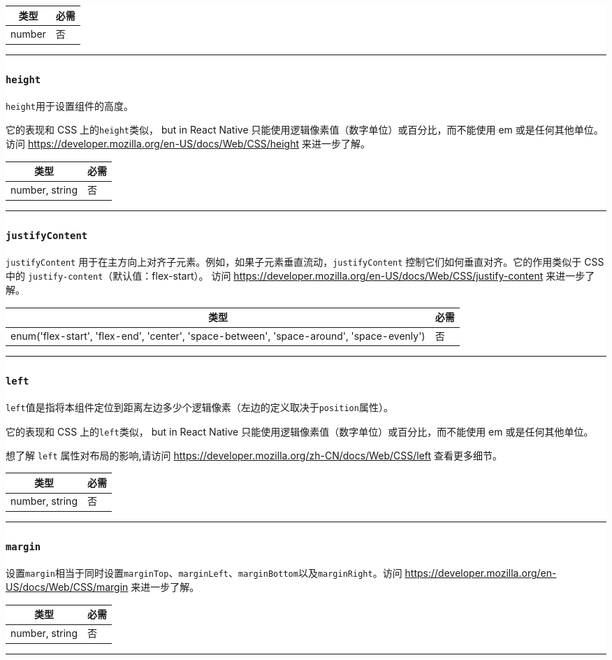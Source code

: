 | 类型   | 必需 |
| ------ | ---- |
| number | 否   |

---

### `height`

`height`用于设置组件的高度。

它的表现和 CSS 上的`height`类似， but in React Native 只能使用逻辑像素值（数字单位）或百分比，而不能使用 em 或是任何其他单位。 访问 https://developer.mozilla.org/en-US/docs/Web/CSS/height 来进一步了解。

| 类型           | 必需 |
| -------------- | ---- |
| number, string | 否   |

---

### `justifyContent`

`justifyContent` 用于在主方向上对齐子元素。例如，如果子元素垂直流动，`justifyContent` 控制它们如何垂直对齐。它的作用类似于 CSS 中的 `justify-content`（默认值：flex-start）。 访问 https://developer.mozilla.org/en-US/docs/Web/CSS/justify-content 来进一步了解。

| 类型                                                                                      | 必需 |
| ----------------------------------------------------------------------------------------- | ---- |
| enum('flex-start', 'flex-end', 'center', 'space-between', 'space-around', 'space-evenly') | 否   |

---

### `left`

`left`值是指将本组件定位到距离左边多少个逻辑像素（左边的定义取决于`position`属性）。

它的表现和 CSS 上的`left`类似， but in React Native 只能使用逻辑像素值（数字单位）或百分比，而不能使用 em 或是任何其他单位。

想了解 `left` 属性对布局的影响,请访问 https://developer.mozilla.org/zh-CN/docs/Web/CSS/left 查看更多细节。

| 类型           | 必需 |
| -------------- | ---- |
| number, string | 否   |

---

### `margin`

设置`margin`相当于同时设置`marginTop`、`marginLeft`、`marginBottom`以及`marginRight`。访问 https://developer.mozilla.org/en-US/docs/Web/CSS/margin 来进一步了解。

| 类型           | 必需 |
| -------------- | ---- |
| number, string | 否   |

---
